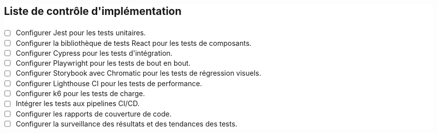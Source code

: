 ## Liste de contrôle d'implémentation

- [ ] Configurer Jest pour les tests unitaires.
- [ ] Configurer la bibliothèque de tests React pour les tests de composants.
- [ ] Configurer Cypress pour les tests d'intégration.
- [ ] Configurer Playwright pour les tests de bout en bout.
- [ ] Configurer Storybook avec Chromatic pour les tests de régression visuels.
- [ ] Configurer Lighthouse CI pour les tests de performance.
- [ ] Configurer k6 pour les tests de charge.
- [ ] Intégrer les tests aux pipelines CI/CD.
- [ ] Configurer les rapports de couverture de code.
- [ ] Configurer la surveillance des résultats et des tendances des tests.